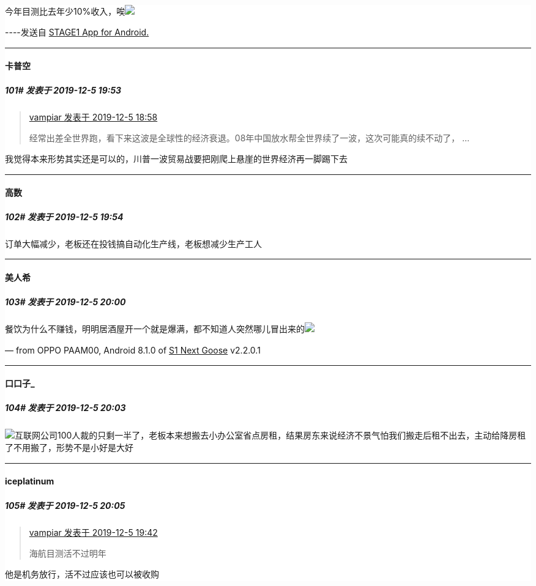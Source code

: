 
今年目测比去年少10%收入，唉<img src="https://static.saraba1st.com/image/smiley/face2017/026.png" referrerpolicy="no-referrer">


----发送自 [STAGE1 App for Android.](http://stage1.5j4m.com/?1.33)


-----

####  卡普空  
##### 101#       发表于 2019-12-5 19:53


<blockquote><a href="httphttps://bbs.saraba1st.com/2b/forum.php?mod=redirect&amp;goto=findpost&amp;pid=45734874&amp;ptid=1880437" target="_blank">vampiar 发表于 2019-12-5 18:58</a>

经常出差全世界跑，看下来这波是全球性的经济衰退。08年中国放水帮全世界续了一波，这次可能真的续不动了， ...</blockquote>
我觉得本来形势其实还是可以的，川普一波贸易战要把刚爬上悬崖的世界经济再一脚踢下去


-----

####  高数  
##### 102#       发表于 2019-12-5 19:54


订单大幅减少，老板还在投钱搞自动化生产线，老板想减少生产工人


-----

####  美人希  
##### 103#       发表于 2019-12-5 20:00


餐饮为什么不赚钱，明明居酒屋开一个就是爆满，都不知道人突然哪儿冒出来的<img src="https://static.saraba1st.com/image/smiley/face2017/065.png" referrerpolicy="no-referrer">

— from OPPO PAAM00, Android 8.1.0 of [S1 Next Goose](https://pan.baidu.com/s/1mi43uRm) v2.2.0.1


-----

####  口口子_  
##### 104#       发表于 2019-12-5 20:03


<img src="https://static.saraba1st.com/image/smiley/face2017/049.png" referrerpolicy="no-referrer">互联网公司100人裁的只剩一半了，老板本来想搬去小办公室省点房租，结果房东来说经济不景气怕我们搬走后租不出去，主动给降房租了不用搬了，形势不是小好是大好


-----

####  iceplatinum  
##### 105#       发表于 2019-12-5 20:05


<blockquote><a href="httphttps://bbs.saraba1st.com/2b/forum.php?mod=redirect&amp;goto=findpost&amp;pid=45735374&amp;ptid=1880437" target="_blank">vampiar 发表于 2019-12-5 19:42</a>

海航目测活不过明年</blockquote>
他是机务放行，活不过应该也可以被收购
